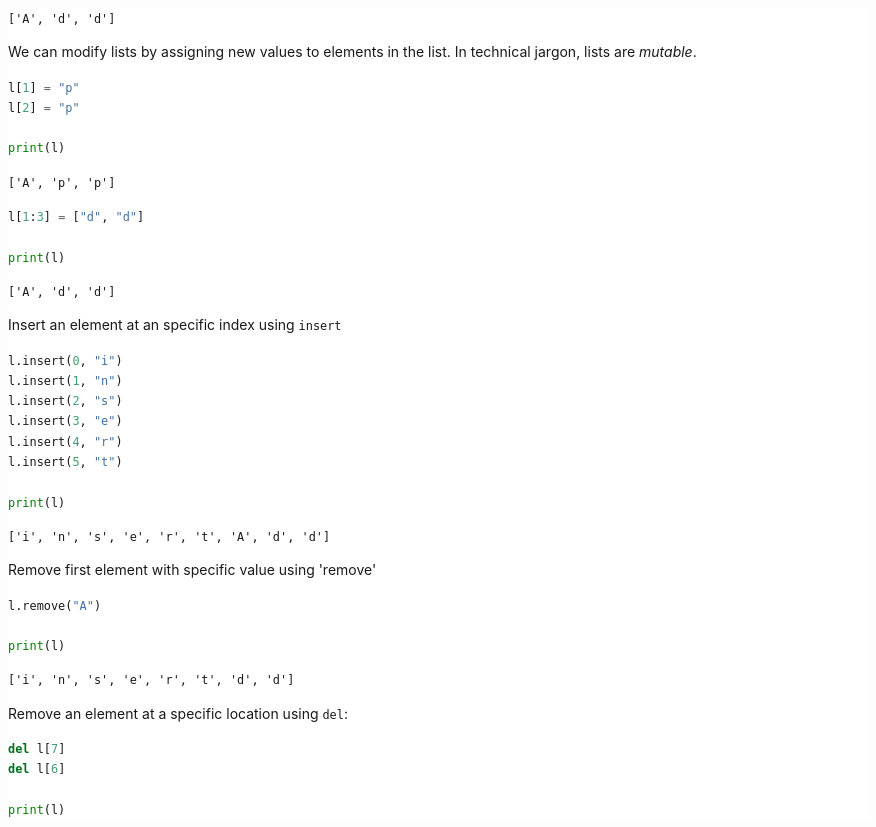     ['A', 'd', 'd']


We can modify lists by assigning new values to elements in the list. In technical jargon, lists are *mutable*.


```python
l[1] = "p"
l[2] = "p"

print(l)
```

    ['A', 'p', 'p']



```python
l[1:3] = ["d", "d"]

print(l)
```

    ['A', 'd', 'd']


Insert an element at an specific index using `insert`


```python
l.insert(0, "i")
l.insert(1, "n")
l.insert(2, "s")
l.insert(3, "e")
l.insert(4, "r")
l.insert(5, "t")

print(l)
```

    ['i', 'n', 's', 'e', 'r', 't', 'A', 'd', 'd']


Remove first element with specific value using 'remove'


```python
l.remove("A")

print(l)
```

    ['i', 'n', 's', 'e', 'r', 't', 'd', 'd']


Remove an element at a specific location using `del`:


```python
del l[7]
del l[6]

print(l)
```
